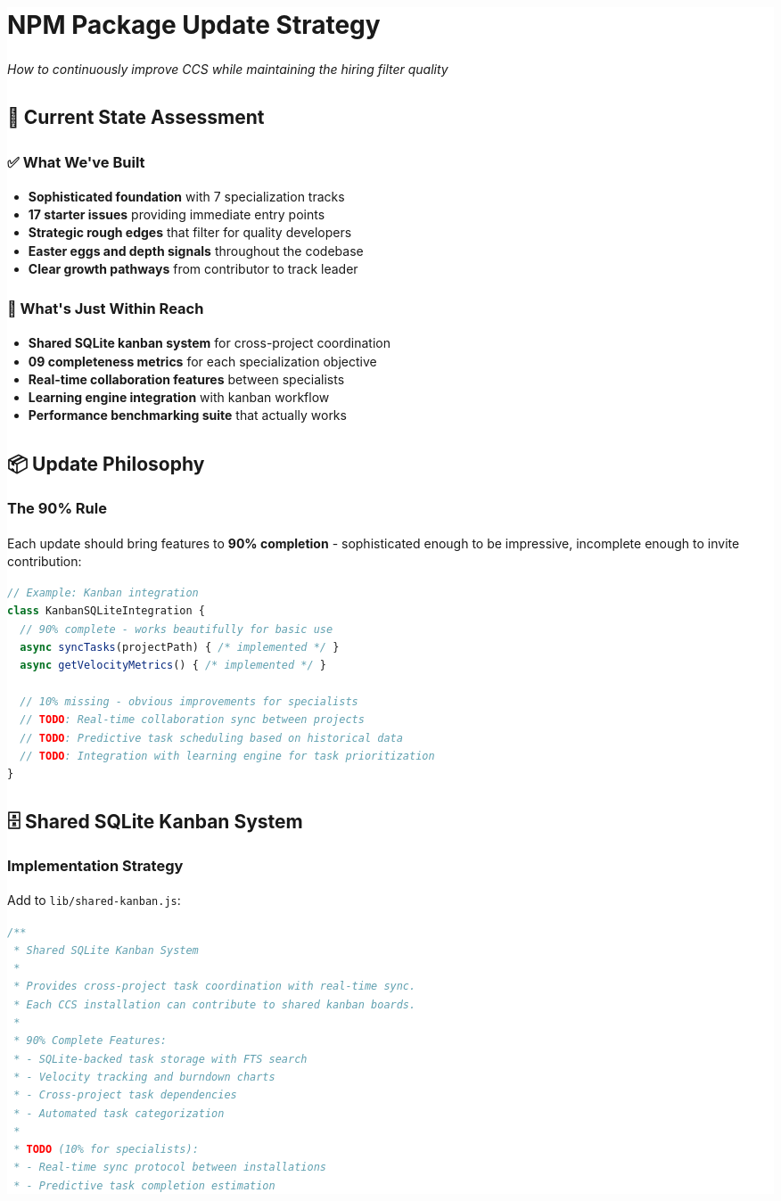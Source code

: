 # NPM Package Update Strategy

*How to continuously improve CCS while maintaining the hiring filter quality*

## 🎯 Current State Assessment

### ✅ What We've Built
- **Sophisticated foundation** with 7 specialization tracks
- **17 starter issues** providing immediate entry points
- **Strategic rough edges** that filter for quality developers
- **Easter eggs and depth signals** throughout the codebase
- **Clear growth pathways** from contributor to track leader

### 🎯 What's Just Within Reach
- **Shared SQLite kanban system** for cross-project coordination
- **09 completeness metrics** for each specialization objective
- **Real-time collaboration features** between specialists
- **Learning engine integration** with kanban workflow
- **Performance benchmarking suite** that actually works

## 📦 Update Philosophy

### The 90% Rule
Each update should bring features to **90% completion** - sophisticated enough to be impressive, incomplete enough to invite contribution:

```javascript
// Example: Kanban integration
class KanbanSQLiteIntegration {
  // 90% complete - works beautifully for basic use
  async syncTasks(projectPath) { /* implemented */ }
  async getVelocityMetrics() { /* implemented */ }
  
  // 10% missing - obvious improvements for specialists
  // TODO: Real-time collaboration sync between projects
  // TODO: Predictive task scheduling based on historical data
  // TODO: Integration with learning engine for task prioritization
}
```

## 🗄️ Shared SQLite Kanban System

### Implementation Strategy
Add to `lib/shared-kanban.js`:

```javascript
/**
 * Shared SQLite Kanban System
 * 
 * Provides cross-project task coordination with real-time sync.
 * Each CCS installation can contribute to shared kanban boards.
 * 
 * 90% Complete Features:
 * - SQLite-backed task storage with FTS search
 * - Velocity tracking and burndown charts
 * - Cross-project task dependencies
 * - Automated task categorization
 * 
 * TODO (10% for specialists):
 * - Real-time sync protocol between installations
 * - Predictive task completion estimation
```